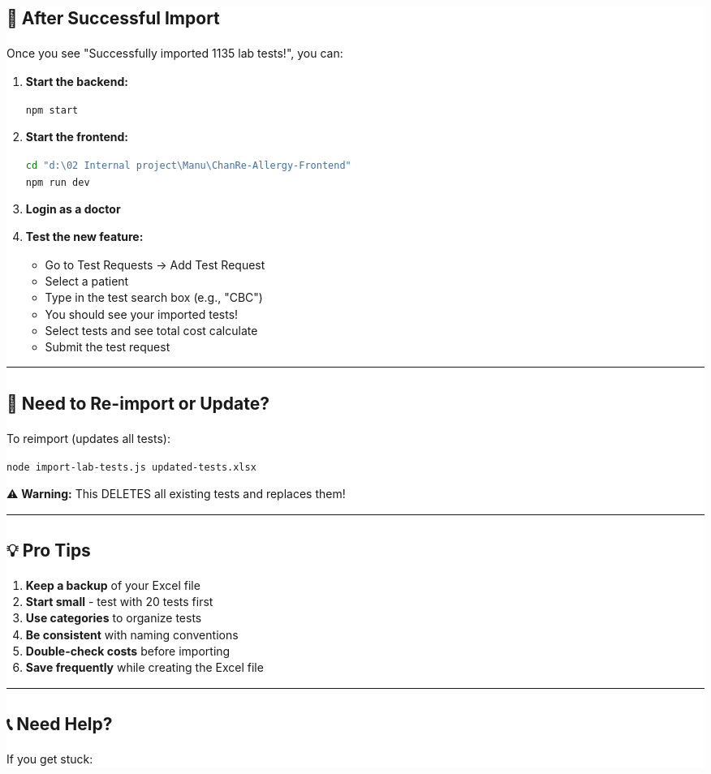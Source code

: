 
## 🎉 After Successful Import

Once you see "Successfully imported 1135 lab tests!", you can:

1. **Start the backend:**
   ```bash
   npm start
   ```

2. **Start the frontend:**
   ```bash
   cd "d:\02 Internal project\Manu\ChanRe-Allergy-Frontend"
   npm run dev
   ```

3. **Login as a doctor**

4. **Test the new feature:**
   - Go to Test Requests → Add Test Request
   - Select a patient
   - Type in the test search box (e.g., "CBC")
   - You should see your imported tests!
   - Select tests and see total cost calculate
   - Submit the test request

---

## 🔄 Need to Re-import or Update?

To reimport (updates all tests):

```bash
node import-lab-tests.js updated-tests.xlsx
```

⚠️ **Warning:** This DELETES all existing tests and replaces them!

---

## 💡 Pro Tips

1. **Keep a backup** of your Excel file
2. **Start small** - test with 20 tests first
3. **Use categories** to organize tests
4. **Be consistent** with naming conventions
5. **Double-check costs** before importing
6. **Save frequently** while creating the Excel file

---

## 📞 Need Help?

If you get stuck:
